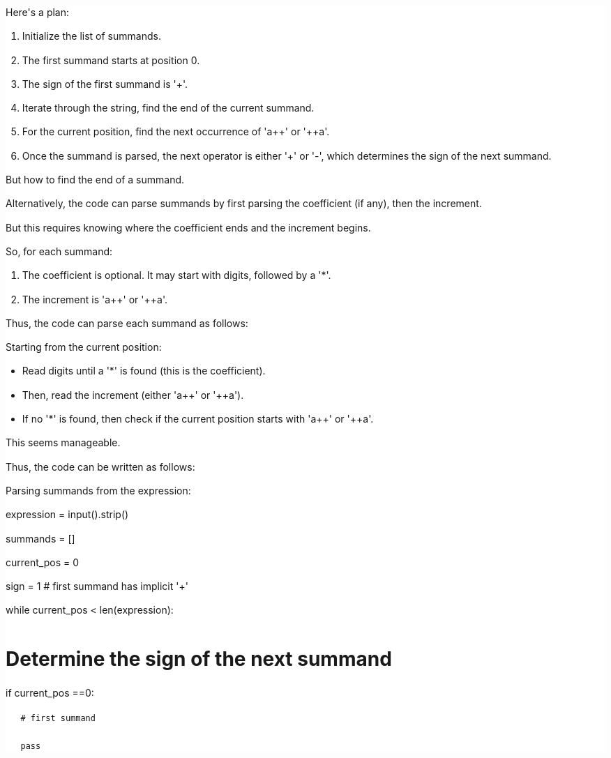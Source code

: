 Here's a plan:

1. Initialize the list of summands.

2. The first summand starts at position 0.

3. The sign of the first summand is '+'.

4. Iterate through the string, find the end of the current summand.

5. For the current position, find the next occurrence of 'a++' or '++a'.

6. Once the summand is parsed, the next operator is either '+' or '-', which determines the sign of the next summand.

But how to find the end of a summand.

Alternatively, the code can parse summands by first parsing the coefficient (if any), then the increment.

But this requires knowing where the coefficient ends and the increment begins.

So, for each summand:

1. The coefficient is optional. It may start with digits, followed by a '*'.

2. The increment is 'a++' or '++a'.

Thus, the code can parse each summand as follows:

Starting from the current position:

- Read digits until a '*' is found (this is the coefficient).

- Then, read the increment (either 'a++' or '++a').

- If no '*' is found, then check if the current position starts with 'a++' or '++a'.

This seems manageable.

Thus, the code can be written as follows:

Parsing summands from the expression:

expression = input().strip()

summands = []

current_pos = 0

sign = 1  # first summand has implicit '+'

while current_pos < len(expression):

   # Determine the sign of the next summand

   if current_pos ==0:

       # first summand

       pass
